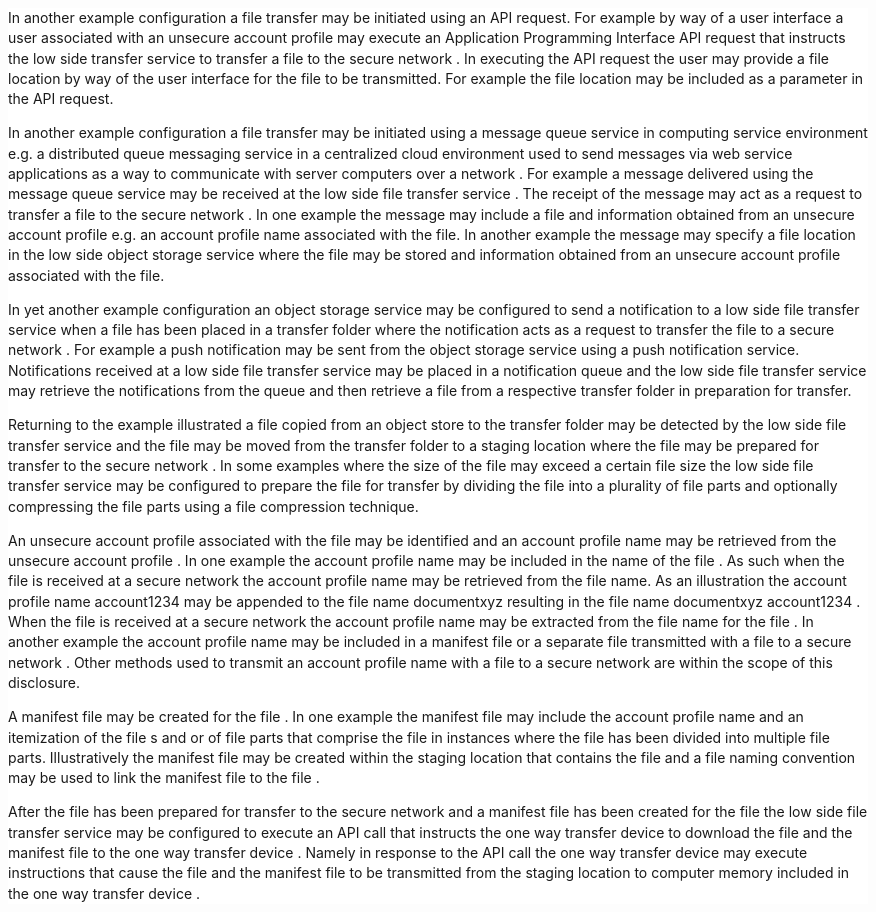 In another example configuration a file transfer may be initiated using an API request. For example by way of a user interface a user associated with an unsecure account profile may execute an Application Programming Interface API request that instructs the low side transfer service to transfer a file to the secure network . In executing the API request the user may provide a file location by way of the user interface for the file to be transmitted. For example the file location may be included as a parameter in the API request.

In another example configuration a file transfer may be initiated using a message queue service in computing service environment e.g. a distributed queue messaging service in a centralized cloud environment used to send messages via web service applications as a way to communicate with server computers over a network . For example a message delivered using the message queue service may be received at the low side file transfer service . The receipt of the message may act as a request to transfer a file to the secure network . In one example the message may include a file and information obtained from an unsecure account profile e.g. an account profile name associated with the file. In another example the message may specify a file location in the low side object storage service where the file may be stored and information obtained from an unsecure account profile associated with the file.

In yet another example configuration an object storage service may be configured to send a notification to a low side file transfer service when a file has been placed in a transfer folder where the notification acts as a request to transfer the file to a secure network . For example a push notification may be sent from the object storage service using a push notification service. Notifications received at a low side file transfer service may be placed in a notification queue and the low side file transfer service may retrieve the notifications from the queue and then retrieve a file from a respective transfer folder in preparation for transfer.

Returning to the example illustrated a file copied from an object store to the transfer folder may be detected by the low side file transfer service and the file may be moved from the transfer folder to a staging location where the file may be prepared for transfer to the secure network . In some examples where the size of the file may exceed a certain file size the low side file transfer service may be configured to prepare the file for transfer by dividing the file into a plurality of file parts and optionally compressing the file parts using a file compression technique.

An unsecure account profile associated with the file may be identified and an account profile name may be retrieved from the unsecure account profile . In one example the account profile name may be included in the name of the file . As such when the file is received at a secure network the account profile name may be retrieved from the file name. As an illustration the account profile name account1234 may be appended to the file name documentxyz resulting in the file name documentxyz account1234 . When the file is received at a secure network the account profile name may be extracted from the file name for the file . In another example the account profile name may be included in a manifest file or a separate file transmitted with a file to a secure network . Other methods used to transmit an account profile name with a file to a secure network are within the scope of this disclosure.

A manifest file may be created for the file . In one example the manifest file may include the account profile name and an itemization of the file s and or of file parts that comprise the file in instances where the file has been divided into multiple file parts. Illustratively the manifest file may be created within the staging location that contains the file and a file naming convention may be used to link the manifest file to the file .

After the file has been prepared for transfer to the secure network and a manifest file has been created for the file the low side file transfer service may be configured to execute an API call that instructs the one way transfer device to download the file and the manifest file to the one way transfer device . Namely in response to the API call the one way transfer device may execute instructions that cause the file and the manifest file to be transmitted from the staging location to computer memory included in the one way transfer device .
